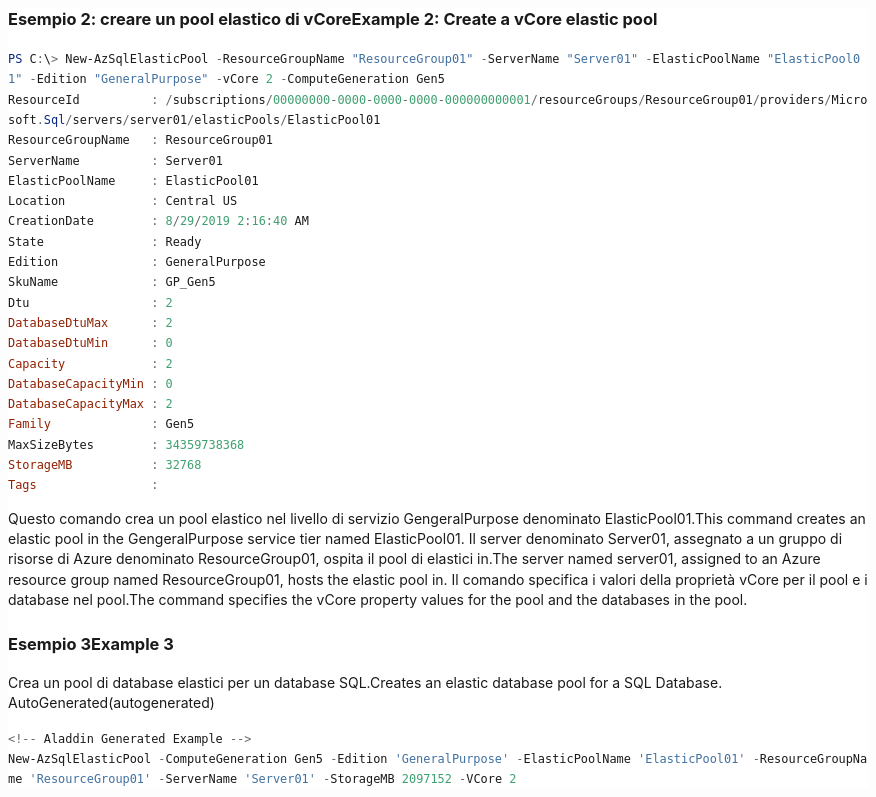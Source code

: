 ### <span data-ttu-id="131de-117">Esempio 2: creare un pool elastico di vCore</span><span class="sxs-lookup"><span data-stu-id="131de-117">Example 2: Create a vCore elastic pool</span></span>

```powershell
PS C:\> New-AzSqlElasticPool -ResourceGroupName "ResourceGroup01" -ServerName "Server01" -ElasticPoolName "ElasticPool01" -Edition "GeneralPurpose" -vCore 2 -ComputeGeneration Gen5
ResourceId          : /subscriptions/00000000-0000-0000-0000-000000000001/resourceGroups/ResourceGroup01/providers/Microsoft.Sql/servers/server01/elasticPools/ElasticPool01
ResourceGroupName   : ResourceGroup01
ServerName          : Server01
ElasticPoolName     : ElasticPool01
Location            : Central US
CreationDate        : 8/29/2019 2:16:40 AM
State               : Ready
Edition             : GeneralPurpose
SkuName             : GP_Gen5
Dtu                 : 2
DatabaseDtuMax      : 2
DatabaseDtuMin      : 0
Capacity            : 2
DatabaseCapacityMin : 0
DatabaseCapacityMax : 2
Family              : Gen5
MaxSizeBytes        : 34359738368
StorageMB           : 32768
Tags                :
```

<span data-ttu-id="131de-118">Questo comando crea un pool elastico nel livello di servizio GengeralPurpose denominato ElasticPool01.</span><span class="sxs-lookup"><span data-stu-id="131de-118">This command creates an elastic pool in the GengeralPurpose service tier named ElasticPool01.</span></span> <span data-ttu-id="131de-119">Il server denominato Server01, assegnato a un gruppo di risorse di Azure denominato ResourceGroup01, ospita il pool di elastici in.</span><span class="sxs-lookup"><span data-stu-id="131de-119">The server named server01, assigned to an Azure resource group named ResourceGroup01, hosts the elastic pool in.</span></span> <span data-ttu-id="131de-120">Il comando specifica i valori della proprietà vCore per il pool e i database nel pool.</span><span class="sxs-lookup"><span data-stu-id="131de-120">The command specifies the vCore property values for the pool and the databases in the pool.</span></span>

### <span data-ttu-id="131de-121">Esempio 3</span><span class="sxs-lookup"><span data-stu-id="131de-121">Example 3</span></span>

<span data-ttu-id="131de-122">Crea un pool di database elastici per un database SQL.</span><span class="sxs-lookup"><span data-stu-id="131de-122">Creates an elastic database pool for a SQL Database.</span></span> <span data-ttu-id="131de-123">AutoGenerated</span><span class="sxs-lookup"><span data-stu-id="131de-123">(autogenerated)</span></span>

```powershell
<!-- Aladdin Generated Example --> 
New-AzSqlElasticPool -ComputeGeneration Gen5 -Edition 'GeneralPurpose' -ElasticPoolName 'ElasticPool01' -ResourceGroupName 'ResourceGroup01' -ServerName 'Server01' -StorageMB 2097152 -VCore 2
```
